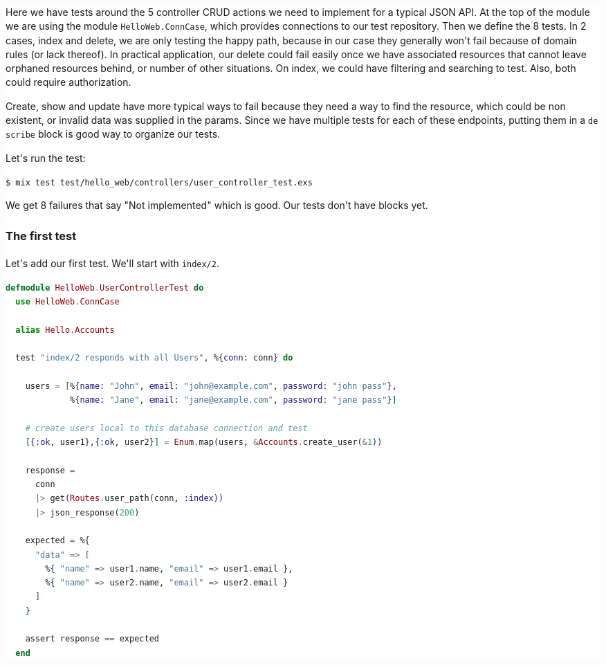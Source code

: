 Here we have tests around the 5 controller CRUD actions we need to implement for a typical JSON API. At the top of the module we are using the module `HelloWeb.ConnCase`, which provides connections to our test repository. Then we define the 8 tests. In 2 cases, index and delete, we are only testing the happy path, because in our case they generally won't fail because of domain rules (or lack thereof). In practical application, our delete could fail easily once we have associated resources that cannot leave orphaned resources behind, or number of other situations. On index, we could have filtering and searching to test. Also, both could require authorization.

Create, show and update have more typical ways to fail because they need a way to find the resource, which could be non existent, or invalid data was supplied in the params. Since we have multiple tests for each of these endpoints, putting them in a `describe` block is good way to organize our tests.

Let's run the test:

```console
$ mix test test/hello_web/controllers/user_controller_test.exs
```

We get 8 failures that say "Not implemented" which is good. Our tests don't have blocks yet.

### The first test

Let's add our first test. We'll start with `index/2`.

```elixir
defmodule HelloWeb.UserControllerTest do
  use HelloWeb.ConnCase

  alias Hello.Accounts

  test "index/2 responds with all Users", %{conn: conn} do

    users = [%{name: "John", email: "john@example.com", password: "john pass"},
             %{name: "Jane", email: "jane@example.com", password: "jane pass"}]

    # create users local to this database connection and test
    [{:ok, user1},{:ok, user2}] = Enum.map(users, &Accounts.create_user(&1))

    response =
      conn
      |> get(Routes.user_path(conn, :index))
      |> json_response(200)

    expected = %{
      "data" => [
        %{ "name" => user1.name, "email" => user1.email },
        %{ "name" => user2.name, "email" => user2.email }
      ]
    }

    assert response == expected
  end
```
